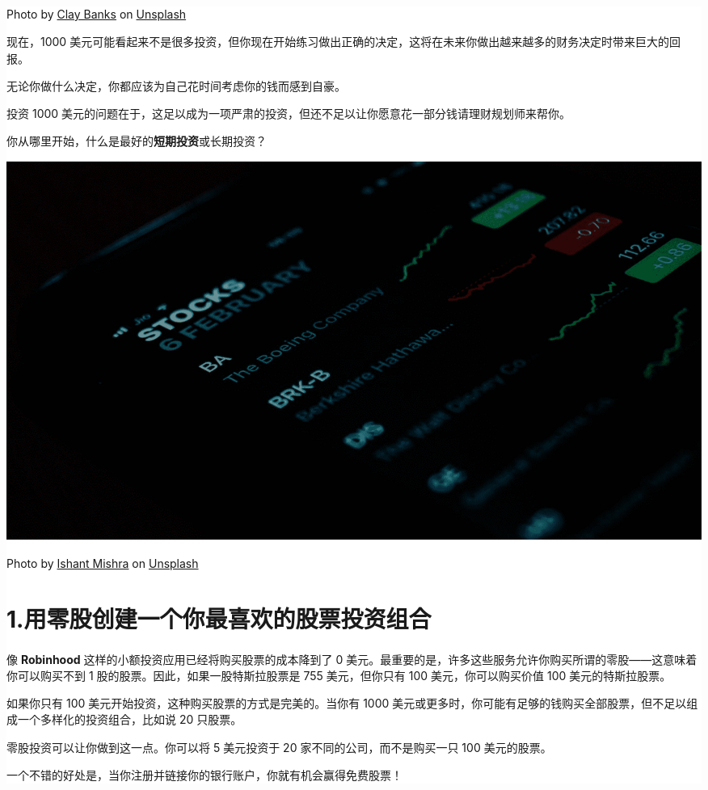 Photo by [Clay Banks](https://unsplash.com/@claybanks?utm_source=medium&utm_medium=referral) on [Unsplash](https://unsplash.com?utm_source=medium&utm_medium=referral)

现在，1000 美元可能看起来不是很多投资，但你现在开始练习做出正确的决定，这将在未来你做出越来越多的财务决定时带来巨大的回报。

无论你做什么决定，你都应该为自己花时间考虑你的钱而感到自豪。

投资 1000 美元的问题在于，这足以成为一项严肃的投资，但还不足以让你愿意花一部分钱请理财规划师来帮你。

你从哪里开始，什么是最好的**短期投资**或长期投资？

![](img/0dc631a18a3d124d02bfb6a3e654746c.png)

Photo by [Ishant Mishra](https://unsplash.com/@ishant_mishra54?utm_source=medium&utm_medium=referral) on [Unsplash](https://unsplash.com?utm_source=medium&utm_medium=referral)

# 1.用零股创建一个你最喜欢的股票投资组合

像 **Robinhood** 这样的小额投资应用已经将购买股票的成本降到了 0 美元。最重要的是，许多这些服务允许你购买所谓的零股——这意味着你可以购买不到 1 股的股票。因此，如果一股特斯拉股票是 755 美元，但你只有 100 美元，你可以购买价值 100 美元的特斯拉股票。

如果你只有 100 美元开始投资，这种购买股票的方式是完美的。当你有 1000 美元或更多时，你可能有足够的钱购买全部股票，但不足以组成一个多样化的投资组合，比如说 20 只股票。

零股投资可以让你做到这一点。你可以将 5 美元投资于 20 家不同的公司，而不是购买一只 100 美元的股票。

一个不错的好处是，当你注册并链接你的银行账户，你就有机会赢得免费股票！
